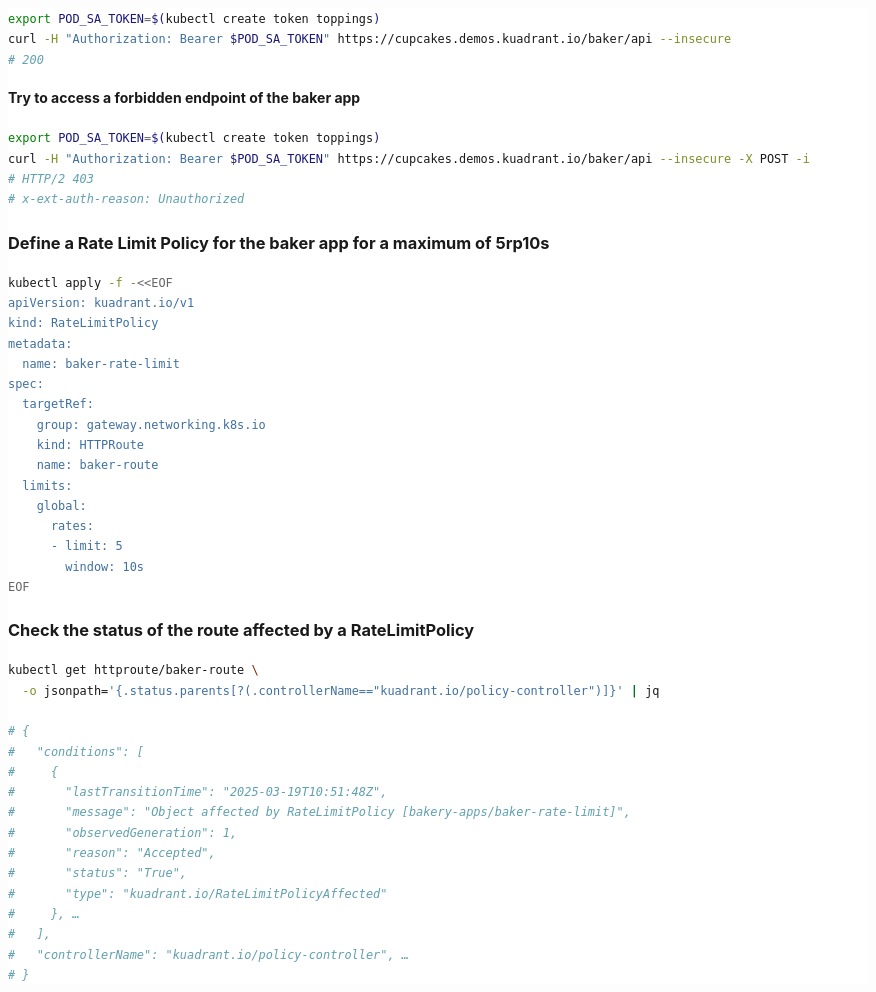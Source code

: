 ```sh
export POD_SA_TOKEN=$(kubectl create token toppings)
curl -H "Authorization: Bearer $POD_SA_TOKEN" https://cupcakes.demos.kuadrant.io/baker/api --insecure
# 200
```

#### Try to access a forbidden endpoint of the baker app

```sh
export POD_SA_TOKEN=$(kubectl create token toppings)
curl -H "Authorization: Bearer $POD_SA_TOKEN" https://cupcakes.demos.kuadrant.io/baker/api --insecure -X POST -i
# HTTP/2 403
# x-ext-auth-reason: Unauthorized
```

### Define a Rate Limit Policy for the baker app for a maximum of 5rp10s

```sh
kubectl apply -f -<<EOF
apiVersion: kuadrant.io/v1
kind: RateLimitPolicy
metadata:
  name: baker-rate-limit
spec:
  targetRef:
    group: gateway.networking.k8s.io
    kind: HTTPRoute
    name: baker-route
  limits:
    global:
      rates:
      - limit: 5
        window: 10s
EOF
```

### Check the status of the route affected by a RateLimitPolicy

```sh
kubectl get httproute/baker-route \
  -o jsonpath='{.status.parents[?(.controllerName=="kuadrant.io/policy-controller")]}' | jq

# {
#   "conditions": [
#     {
#       "lastTransitionTime": "2025-03-19T10:51:48Z",
#       "message": "Object affected by RateLimitPolicy [bakery-apps/baker-rate-limit]",
#       "observedGeneration": 1,
#       "reason": "Accepted",
#       "status": "True",
#       "type": "kuadrant.io/RateLimitPolicyAffected"
#     }, …
#   ],
#   "controllerName": "kuadrant.io/policy-controller", …
# }
```
